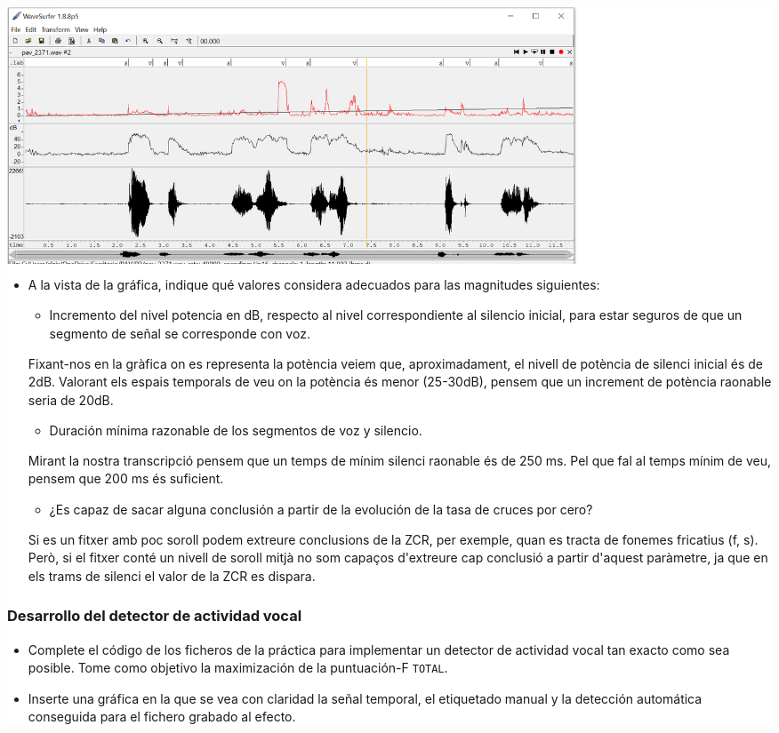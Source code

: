 <img src="img/img1.png" width="640" align="center">

- A la vista de la gráfica, indique qué valores considera adecuados para las magnitudes siguientes:

	* Incremento del nivel potencia en dB, respecto al nivel correspondiente al silencio inicial, para estar
      seguros de que un segmento de señal se corresponde con voz.

	Fixant-nos en la gràfica on es representa la potència veiem que, aproximadament, el nivell de potència de silenci 
	inicial és de 2dB. Valorant els espais temporals de veu on la potència és menor (25-30dB), pensem que un increment 
	de potència raonable seria de 20dB.

	* Duración mínima razonable de los segmentos de voz y silencio.

	Mirant la nostra transcripció pensem que un temps de mínim silenci raonable és de 250 ms.
        Pel que fal al temps mínim de veu, pensem que 200 ms és suficient.

	* ¿Es capaz de sacar alguna conclusión a partir de la evolución de la tasa de cruces por cero?

	Si es un fitxer amb poc soroll podem extreure conclusions de la ZCR, per exemple, quan es tracta 
	de fonemes fricatius (f, s). 	Però, si el fitxer conté un nivell de soroll mitjà no som capaços 
	d'extreure cap conclusió a partir d'aquest paràmetre, ja que 	en els trams de silenci el valor de 
	la ZCR es dispara.

### Desarrollo del detector de actividad vocal

- Complete el código de los ficheros de la práctica para implementar un detector de actividad vocal tan
  exacto como sea posible. Tome como objetivo la maximización de la puntuación-F `TOTAL`.

- Inserte una gráfica en la que se vea con claridad la señal temporal, el etiquetado manual y la detección
  automática conseguida para el fichero grabado al efecto. 
 